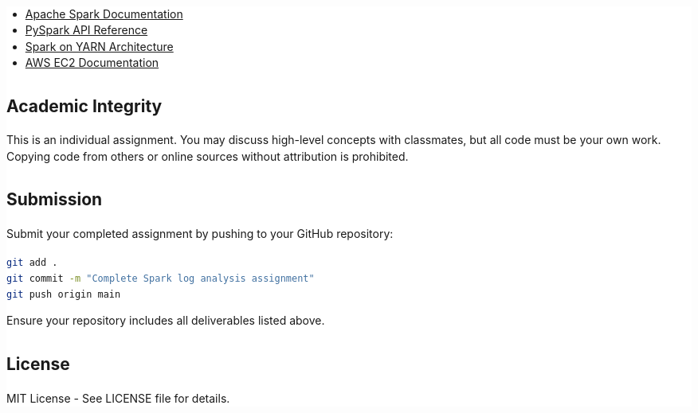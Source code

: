 - [Apache Spark Documentation](https://spark.apache.org/docs/latest/)
- [PySpark API Reference](https://spark.apache.org/docs/latest/api/python/)
- [Spark on YARN Architecture](https://spark.apache.org/docs/latest/running-on-yarn.html)
- [AWS EC2 Documentation](https://docs.aws.amazon.com/ec2/)

## Academic Integrity

This is an individual assignment. You may discuss high-level concepts with classmates, but all code must be your own work. Copying code from others or online sources without attribution is prohibited.

## Submission

Submit your completed assignment by pushing to your GitHub repository:

```bash
git add .
git commit -m "Complete Spark log analysis assignment"
git push origin main
```

Ensure your repository includes all deliverables listed above.

## License

MIT License - See LICENSE file for details.

